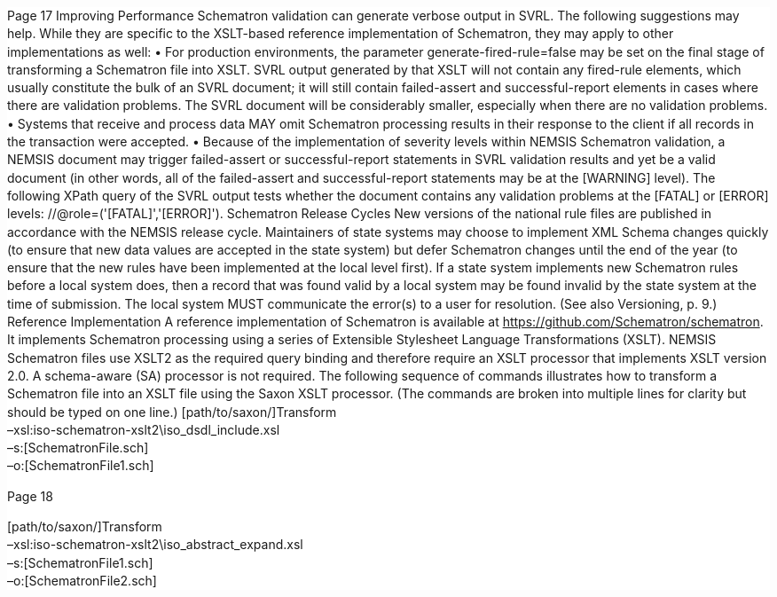  
Page 17 
Improving Performance 
Schematron validation can generate verbose output in SVRL. The following suggestions may help. While 
they are specific to the XSLT-based reference implementation of Schematron, they may apply to other 
implementations as well: 
• For production environments, the parameter generate-fired-rule=false may be set on 
the final stage of transforming a Schematron file into XSLT. SVRL output generated by that XSLT 
will not contain any fired-rule elements, which usually constitute the bulk of an SVRL 
document; it will still contain failed-assert and successful-report elements in cases 
where there are validation problems. The SVRL document will be considerably smaller, 
especially when there are no validation problems. 
• Systems that receive and process data MAY omit Schematron processing results in their 
response to the client if all records in the transaction were accepted. 
• Because of the implementation of severity levels within NEMSIS Schematron validation, a 
NEMSIS document may trigger failed-assert or successful-report statements in SVRL 
validation results and yet be a valid document (in other words, all of the failed-assert and 
successful-report statements may be at the [WARNING] level). The following XPath query 
of the SVRL output tests whether the document contains any validation problems at the 
[FATAL] or [ERROR] levels: //@role=('[FATAL]','[ERROR]'). 
Schematron Release Cycles 
New versions of the national rule files are published in accordance with the NEMSIS release cycle. 
Maintainers of state systems may choose to implement XML Schema changes quickly (to ensure that 
new data values are accepted in the state system) but defer Schematron changes until the end of the 
year (to ensure that the new rules have been implemented at the local level first). 
If a state system implements new Schematron rules before a local system does, then a record that was 
found valid by a local system may be found invalid by the state system at the time of submission. The 
local system MUST communicate the error(s) to a user for resolution. 
(See also Versioning, p. 9.) 
Reference Implementation 
A reference implementation of Schematron is available at https://github.com/Schematron/schematron. 
It implements Schematron processing using a series of Extensible Stylesheet Language Transformations 
(XSLT). NEMSIS Schematron files use XSLT2 as the required query binding and therefore require an XSLT 
processor that implements XSLT version 2.0. A schema-aware (SA) processor is not required. 
The following sequence of commands illustrates how to transform a Schematron file into an XSLT file 
using the Saxon XSLT processor. (The commands are broken into multiple lines for clarity but should be 
typed on one line.) 
[path/to/saxon/]Transform  
–xsl:iso-schematron-xslt2\iso_dsdl_include.xsl  
–s:[SchematronFile.sch]  
–o:[SchematronFile1.sch] 

 
Page 18 
 
[path/to/saxon/]Transform  
–xsl:iso-schematron-xslt2\iso_abstract_expand.xsl  
–s:[SchematronFile1.sch]  
–o:[SchematronFile2.sch] 
 